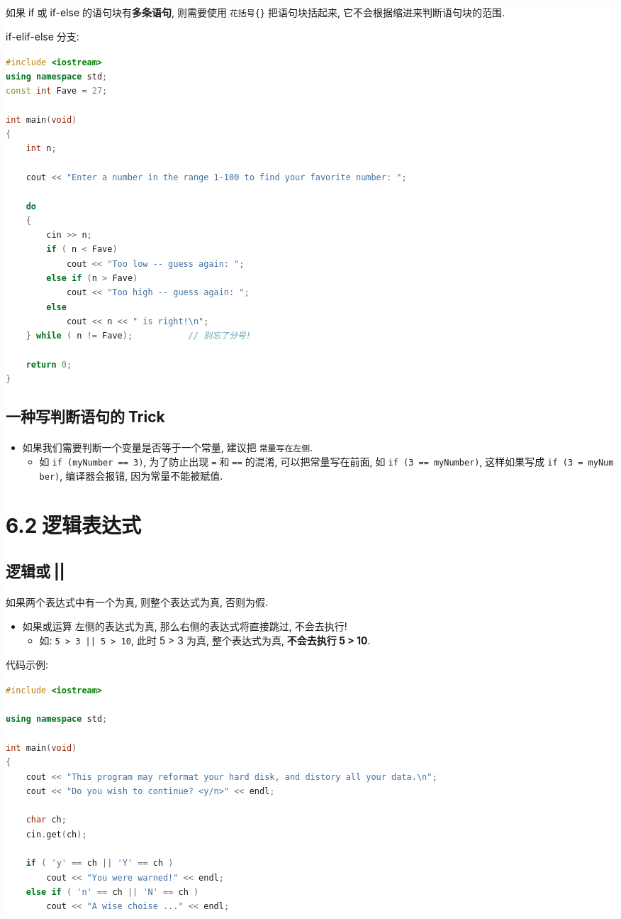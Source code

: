 如果 if 或 if-else 的语句块有**多条语句**, 则需要使用 `花括号{}` 把语句块括起来, 它不会根据缩进来判断语句块的范围.

if-elif-else 分支:
```cpp
#include <iostream>
using namespace std;
const int Fave = 27;

int main(void)
{
    int n;

    cout << "Enter a number in the range 1-100 to find your favorite number: ";
    
    do 
    {
        cin >> n;
        if ( n < Fave)
            cout << "Too low -- guess again: ";
        else if (n > Fave)
            cout << "Too high -- guess again: ";
        else
            cout << n << " is right!\n";
    } while ( n != Fave);           // 别忘了分号!

    return 0;
}
```

## 一种写判断语句的 Trick
- 如果我们需要判断一个变量是否等于一个常量, 建议把 `常量写在左侧`. 
  - 如 `if (myNumber == 3)`, 为了防止出现 `=` 和 `==` 的混淆, 可以把常量写在前面, 如 `if (3 == myNumber)`, 这样如果写成 `if (3 = myNumber)`, 编译器会报错, 因为常量不能被赋值.







# 6.2 逻辑表达式

## 逻辑或 ||
如果两个表达式中有一个为真, 则整个表达式为真, 否则为假.
- 如果或运算 左侧的表达式为真, 那么右侧的表达式将直接跳过, 不会去执行!
  - 如: `5 > 3 || 5 > 10`, 此时 5 > 3 为真, 整个表达式为真, **不会去执行 5 > 10**.

代码示例:
```cpp
#include <iostream>

using namespace std;

int main(void)
{
    cout << "This program may reformat your hard disk, and distory all your data.\n";
    cout << "Do you wish to continue? <y/n>" << endl;

    char ch;
    cin.get(ch);

    if ( 'y' == ch || 'Y' == ch )
        cout << "You were warned!" << endl;
    else if ( 'n' == ch || 'N' == ch )
        cout << "A wise choise ..." << endl;
```
